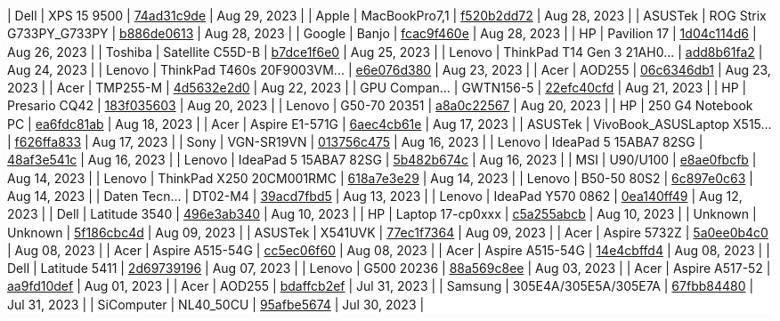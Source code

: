 | Dell          | XPS 15 9500                 | [74ad31c9de](https://linux-hardware.org/?probe=74ad31c9de) | Aug 29, 2023 |
| Apple         | MacBookPro7,1               | [f520b2dd72](https://linux-hardware.org/?probe=f520b2dd72) | Aug 28, 2023 |
| ASUSTek       | ROG Strix G733PY_G733PY     | [b886de0613](https://linux-hardware.org/?probe=b886de0613) | Aug 28, 2023 |
| Google        | Banjo                       | [fcac9f460e](https://linux-hardware.org/?probe=fcac9f460e) | Aug 28, 2023 |
| HP            | Pavilion 17                 | [1d04c114d6](https://linux-hardware.org/?probe=1d04c114d6) | Aug 26, 2023 |
| Toshiba       | Satellite C55D-B            | [b7dce1f6e0](https://linux-hardware.org/?probe=b7dce1f6e0) | Aug 25, 2023 |
| Lenovo        | ThinkPad T14 Gen 3 21AH0... | [add8b61fa2](https://linux-hardware.org/?probe=add8b61fa2) | Aug 24, 2023 |
| Lenovo        | ThinkPad T460s 20F9003VM... | [e6e076d380](https://linux-hardware.org/?probe=e6e076d380) | Aug 23, 2023 |
| Acer          | AOD255                      | [06c6346db1](https://linux-hardware.org/?probe=06c6346db1) | Aug 23, 2023 |
| Acer          | TMP255-M                    | [4d5632e2d0](https://linux-hardware.org/?probe=4d5632e2d0) | Aug 22, 2023 |
| GPU Compan... | GWTN156-5                   | [22efc40cfd](https://linux-hardware.org/?probe=22efc40cfd) | Aug 21, 2023 |
| HP            | Presario CQ42               | [183f035603](https://linux-hardware.org/?probe=183f035603) | Aug 20, 2023 |
| Lenovo        | G50-70 20351                | [a8a0c22567](https://linux-hardware.org/?probe=a8a0c22567) | Aug 20, 2023 |
| HP            | 250 G4 Notebook PC          | [ea6fdc81ab](https://linux-hardware.org/?probe=ea6fdc81ab) | Aug 18, 2023 |
| Acer          | Aspire E1-571G              | [6aec4cb61e](https://linux-hardware.org/?probe=6aec4cb61e) | Aug 17, 2023 |
| ASUSTek       | VivoBook_ASUSLaptop X515... | [f626ffa833](https://linux-hardware.org/?probe=f626ffa833) | Aug 17, 2023 |
| Sony          | VGN-SR19VN                  | [013756c475](https://linux-hardware.org/?probe=013756c475) | Aug 16, 2023 |
| Lenovo        | IdeaPad 5 15ABA7 82SG       | [48af3e541c](https://linux-hardware.org/?probe=48af3e541c) | Aug 16, 2023 |
| Lenovo        | IdeaPad 5 15ABA7 82SG       | [5b482b674c](https://linux-hardware.org/?probe=5b482b674c) | Aug 16, 2023 |
| MSI           | U90/U100                    | [e8ae0fbcfb](https://linux-hardware.org/?probe=e8ae0fbcfb) | Aug 14, 2023 |
| Lenovo        | ThinkPad X250 20CM001RMC    | [618a7e3e29](https://linux-hardware.org/?probe=618a7e3e29) | Aug 14, 2023 |
| Lenovo        | B50-50 80S2                 | [6c897e0c63](https://linux-hardware.org/?probe=6c897e0c63) | Aug 14, 2023 |
| Daten Tecn... | DT02-M4                     | [39acd7fbd5](https://linux-hardware.org/?probe=39acd7fbd5) | Aug 13, 2023 |
| Lenovo        | IdeaPad Y570 0862           | [0ea140ff49](https://linux-hardware.org/?probe=0ea140ff49) | Aug 12, 2023 |
| Dell          | Latitude 3540               | [496e3ab340](https://linux-hardware.org/?probe=496e3ab340) | Aug 10, 2023 |
| HP            | Laptop 17-cp0xxx            | [c5a255abcb](https://linux-hardware.org/?probe=c5a255abcb) | Aug 10, 2023 |
| Unknown       | Unknown                     | [5f186cbc4d](https://linux-hardware.org/?probe=5f186cbc4d) | Aug 09, 2023 |
| ASUSTek       | X541UVK                     | [77ec1f7364](https://linux-hardware.org/?probe=77ec1f7364) | Aug 09, 2023 |
| Acer          | Aspire 5732Z                | [5a0ee0b4c0](https://linux-hardware.org/?probe=5a0ee0b4c0) | Aug 08, 2023 |
| Acer          | Aspire A515-54G             | [cc5ec06f60](https://linux-hardware.org/?probe=cc5ec06f60) | Aug 08, 2023 |
| Acer          | Aspire A515-54G             | [14e4cbffd4](https://linux-hardware.org/?probe=14e4cbffd4) | Aug 08, 2023 |
| Dell          | Latitude 5411               | [2d69739196](https://linux-hardware.org/?probe=2d69739196) | Aug 07, 2023 |
| Lenovo        | G500 20236                  | [88a569c8ee](https://linux-hardware.org/?probe=88a569c8ee) | Aug 03, 2023 |
| Acer          | Aspire A517-52              | [aa9fd10def](https://linux-hardware.org/?probe=aa9fd10def) | Aug 01, 2023 |
| Acer          | AOD255                      | [bdaffcb2ef](https://linux-hardware.org/?probe=bdaffcb2ef) | Jul 31, 2023 |
| Samsung       | 305E4A/305E5A/305E7A        | [67fbb84480](https://linux-hardware.org/?probe=67fbb84480) | Jul 31, 2023 |
| SiComputer    | NL40_50CU                   | [95afbe5674](https://linux-hardware.org/?probe=95afbe5674) | Jul 30, 2023 |